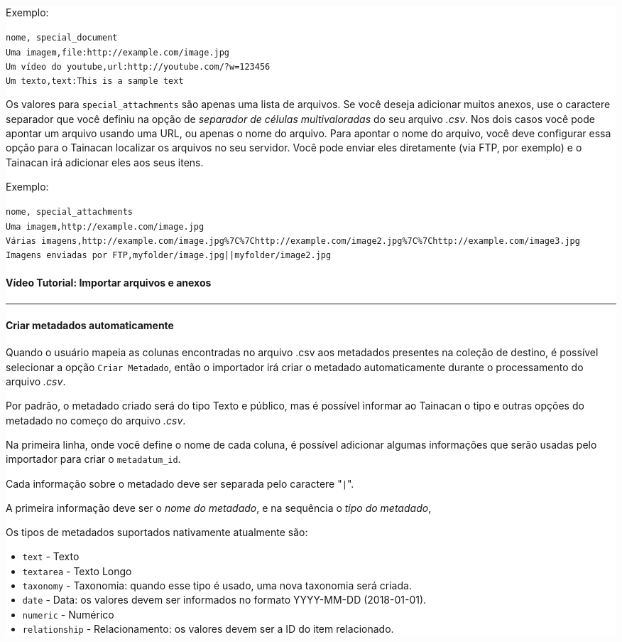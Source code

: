 Exemplo:

```
nome, special_document
Uma imagem,file:http://example.com/image.jpg
Um vídeo do youtube,url:http://youtube.com/?w=123456
Um texto,text:This is a sample text
```

Os valores para `special_attachments` são apenas uma lista de arquivos. Se você deseja adicionar muitos anexos, use o caractere separador que você definiu na opção de *separador de células multivaloradas* do seu arquivo *.csv*. Nos dois casos você pode apontar um arquivo usando uma URL, ou apenas o nome do arquivo. Para apontar o nome do arquivo, você deve configurar essa opção para o Tainacan localizar os arquivos no seu servidor. Você pode enviar eles diretamente (via FTP, por exemplo) e o Tainacan irá adicionar eles aos seus itens.

Exemplo:

```
nome, special_attachments
Uma imagem,http://example.com/image.jpg
Várias imagens,http://example.com/image.jpg%7C%7Chttp://example.com/image2.jpg%7C%7Chttp://example.com/image3.jpg
Imagens enviadas por FTP,myfolder/image.jpg||myfolder/image2.jpg
```

#### Vídeo Tutorial: Importar arquivos e anexos

<iframe
    width="560"
    height="513" 
    src="https://www.youtube.com/embed/B76ENqOEZfw?start=451"
    frameborder="0"
    allow="accelerometer; autoplay; encrypted-media; gyroscope; picture-in-picture"
    allowfullscreen>
</iframe>

-----

#### Criar metadados automaticamente

Quando o usuário mapeia as colunas encontradas no arquivo .csv aos metadados presentes na coleção de destino, é possível selecionar a opção `Criar Metadado`, então o importador irá criar o metadado automaticamente durante o processamento do arquivo *.csv*.

Por padrão, o metadado criado será do tipo Texto e público, mas é possível informar ao Tainacan o tipo e outras opções do metadado no começo do arquivo *.csv*.

Na primeira linha, onde você define o nome de cada coluna, é possível adicionar algumas informações que serão usadas pelo importador para criar o `metadatum_id`.

Cada informação sobre o metadado deve ser separada pelo caractere "`|`".

A primeira informação deve ser o *nome do metadado*, e na sequência o *tipo do metadado*,

Os tipos de metadados suportados nativamente atualmente são:

* `text` - Texto
* `textarea` - Texto Longo
* `taxonomy` - Taxonomia: quando esse tipo é usado, uma nova taxonomia será criada.
* `date` - Data: os valores devem ser informados no formato YYYY-MM-DD (2018-01-01).
* `numeric` - Numérico
* `relationship` - Relacionamento: os valores devem ser a ID do item relacionado.
